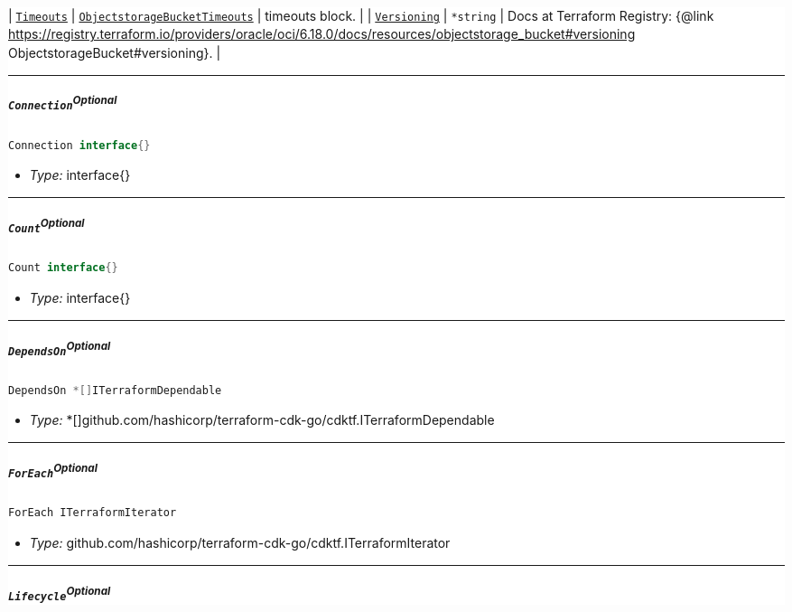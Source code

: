 | <code><a href="#rhizo-co-terraform-provider-oci.objectstorageBucket.ObjectstorageBucketConfig.property.timeouts">Timeouts</a></code> | <code><a href="#rhizo-co-terraform-provider-oci.objectstorageBucket.ObjectstorageBucketTimeouts">ObjectstorageBucketTimeouts</a></code> | timeouts block. |
| <code><a href="#rhizo-co-terraform-provider-oci.objectstorageBucket.ObjectstorageBucketConfig.property.versioning">Versioning</a></code> | <code>*string</code> | Docs at Terraform Registry: {@link https://registry.terraform.io/providers/oracle/oci/6.18.0/docs/resources/objectstorage_bucket#versioning ObjectstorageBucket#versioning}. |

---

##### `Connection`<sup>Optional</sup> <a name="Connection" id="rhizo-co-terraform-provider-oci.objectstorageBucket.ObjectstorageBucketConfig.property.connection"></a>

```go
Connection interface{}
```

- *Type:* interface{}

---

##### `Count`<sup>Optional</sup> <a name="Count" id="rhizo-co-terraform-provider-oci.objectstorageBucket.ObjectstorageBucketConfig.property.count"></a>

```go
Count interface{}
```

- *Type:* interface{}

---

##### `DependsOn`<sup>Optional</sup> <a name="DependsOn" id="rhizo-co-terraform-provider-oci.objectstorageBucket.ObjectstorageBucketConfig.property.dependsOn"></a>

```go
DependsOn *[]ITerraformDependable
```

- *Type:* *[]github.com/hashicorp/terraform-cdk-go/cdktf.ITerraformDependable

---

##### `ForEach`<sup>Optional</sup> <a name="ForEach" id="rhizo-co-terraform-provider-oci.objectstorageBucket.ObjectstorageBucketConfig.property.forEach"></a>

```go
ForEach ITerraformIterator
```

- *Type:* github.com/hashicorp/terraform-cdk-go/cdktf.ITerraformIterator

---

##### `Lifecycle`<sup>Optional</sup> <a name="Lifecycle" id="rhizo-co-terraform-provider-oci.objectstorageBucket.ObjectstorageBucketConfig.property.lifecycle"></a>
